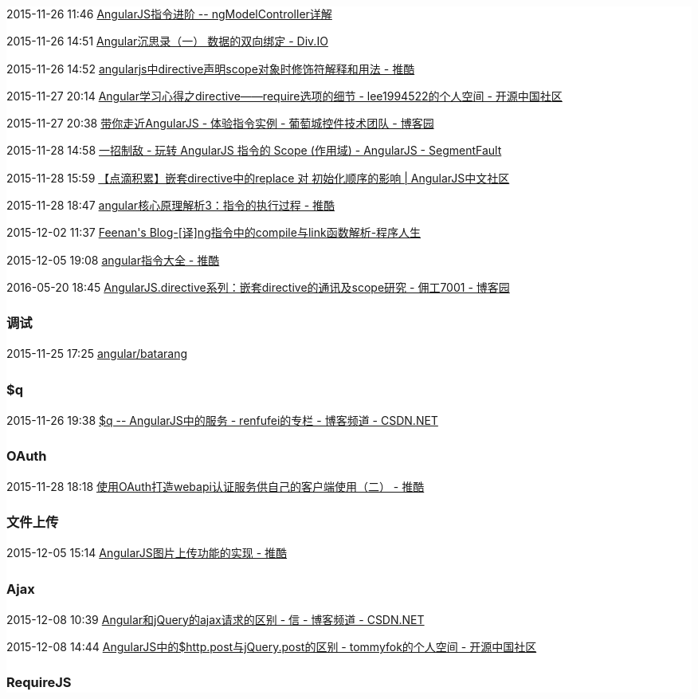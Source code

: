 2015-11-26 11:46 [AngularJS指令进阶 -- ngModelController详解](http://sentsin.com/web/659.html)

2015-11-26 14:51 [Angular沉思录（一） 数据的双向绑定 - Div.IO](http://div.io/topic/570)

2015-11-26 14:52 [angularjs中directive声明scope对象时修饰符解释和用法 - 推酷](http://www.tuicool.com/articles/j2EFni)

2015-11-27 20:14 [Angular学习心得之directive——require选项的细节 - lee1994522的个人空间 - 开源中国社区](http://my.oschina.net/u/2342955/blog/411508)

2015-11-27 20:38 [带你走近AngularJS - 体验指令实例 - 葡萄城控件技术团队 - 博客园](http://www.cnblogs.com/powertoolsteam/p/angularjs-samples-experience.html)

2015-11-28 14:58 [一招制敌 - 玩转 AngularJS 指令的 Scope (作用域) - AngularJS - SegmentFault](http://segmentfault.com/a/1190000002773689)

2015-11-28 15:59 [【点滴积累】嵌套directive中的replace 对 初始化顺序的影响 | AngularJS中文社区](http://www.angularjs.cn/A0b8)

2015-11-28 18:47 [angular核心原理解析3：指令的执行过程 - 推酷](http://www.tuicool.com/articles/QfyMna)

2015-12-02 11:37 [Feenan's Blog-[译]ng指令中的compile与link函数解析-程序人生](http://www.ifeenan.com/angularjs/2014-09-04-%5B%E8%AF%91%5DNG%E6%8C%87%E4%BB%A4%E4%B8%AD%E7%9A%84compile%E4%B8%8Elink%E5%87%BD%E6%95%B0%E8%A7%A3%E6%9E%90/)

2015-12-05 19:08 [angular指令大全 - 推酷](http://www.tuicool.com/articles/Z3eiQz)

2016-05-20 18:45 [AngularJS.directive系列：嵌套directive的通讯及scope研究 - 佣工7001 - 博客园](http://www.cnblogs.com/dajianshi/p/4071598.html)

### 调试

2015-11-25 17:25 [angular/batarang](https://github.com/angular/batarang)

### $q

2015-11-26 19:38 [$q -- AngularJS中的服务 - renfufei的专栏 - 博客频道 - CSDN.NET](http://blog.csdn.net/renfufei/article/details/19174015)

### OAuth

2015-11-28 18:18 [使用OAuth打造webapi认证服务供自己的客户端使用（二） - 推酷](http://www.tuicool.com/articles/mAbMF3Y)

### 文件上传

2015-12-05 15:14 [AngularJS图片上传功能的实现 - 推酷](http://www.tuicool.com/articles/jQrQnmf)

### Ajax

2015-12-08 10:39 [Angular和jQuery的ajax请求的区别 - 信 - 博客频道 - CSDN.NET](http://blog.csdn.net/crazyxin1988/article/details/39643173)

2015-12-08 14:44 [AngularJS中的$http.post与jQuery.post的区别 - tommyfok的个人空间 - 开源中国社区](http://my.oschina.net/tommyfok/blog/287748?fromerr=OdcX5tGh)

### RequireJS
